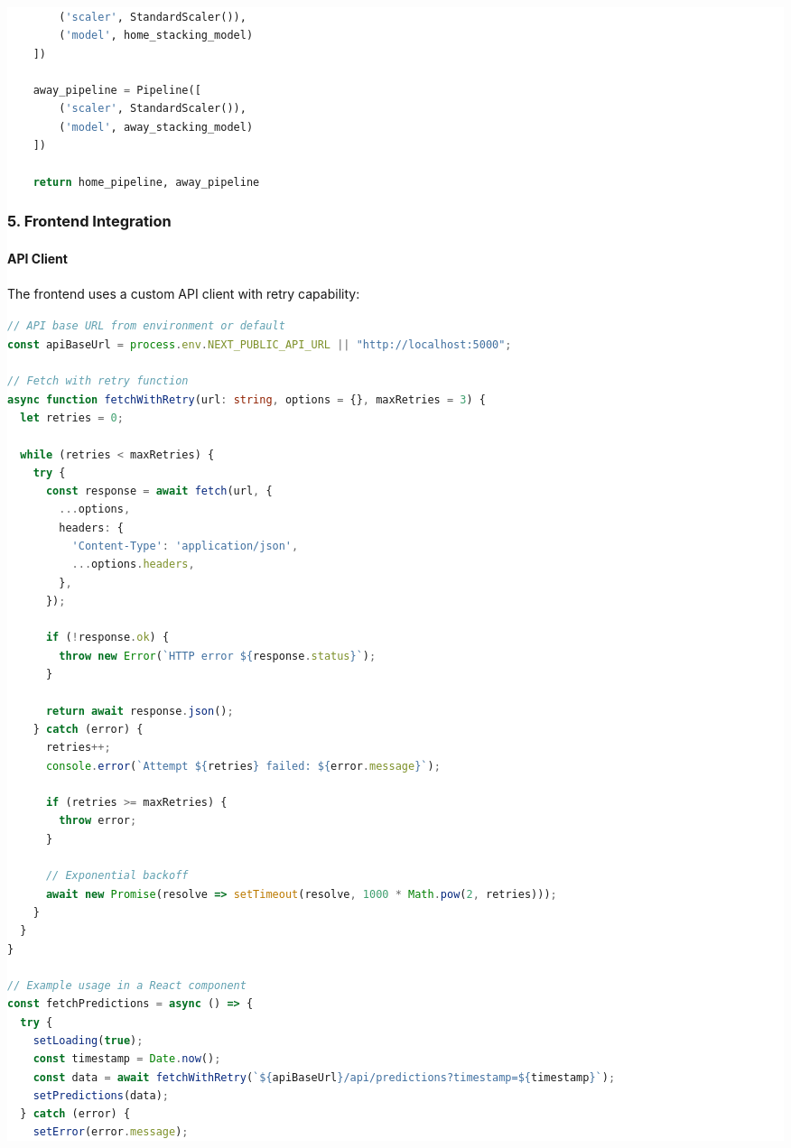```python
        ('scaler', StandardScaler()),
        ('model', home_stacking_model)
    ])

    away_pipeline = Pipeline([
        ('scaler', StandardScaler()),
        ('model', away_stacking_model)
    ])

    return home_pipeline, away_pipeline
```

### 5. Frontend Integration

#### API Client

The frontend uses a custom API client with retry capability:

```typescript
// API base URL from environment or default
const apiBaseUrl = process.env.NEXT_PUBLIC_API_URL || "http://localhost:5000";

// Fetch with retry function
async function fetchWithRetry(url: string, options = {}, maxRetries = 3) {
  let retries = 0;

  while (retries < maxRetries) {
    try {
      const response = await fetch(url, {
        ...options,
        headers: {
          'Content-Type': 'application/json',
          ...options.headers,
        },
      });

      if (!response.ok) {
        throw new Error(`HTTP error ${response.status}`);
      }

      return await response.json();
    } catch (error) {
      retries++;
      console.error(`Attempt ${retries} failed: ${error.message}`);

      if (retries >= maxRetries) {
        throw error;
      }

      // Exponential backoff
      await new Promise(resolve => setTimeout(resolve, 1000 * Math.pow(2, retries)));
    }
  }
}

// Example usage in a React component
const fetchPredictions = async () => {
  try {
    setLoading(true);
    const timestamp = Date.now();
    const data = await fetchWithRetry(`${apiBaseUrl}/api/predictions?timestamp=${timestamp}`);
    setPredictions(data);
  } catch (error) {
    setError(error.message);
```